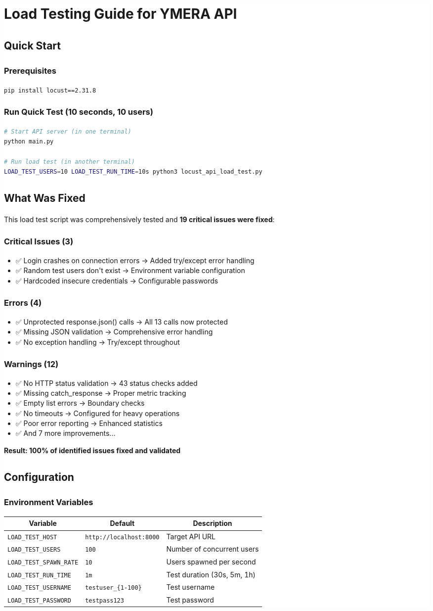 # Load Testing Guide for YMERA API

## Quick Start

### Prerequisites
```bash
pip install locust==2.31.8
```

### Run Quick Test (10 seconds, 10 users)
```bash
# Start API server (in one terminal)
python main.py

# Run load test (in another terminal)
LOAD_TEST_USERS=10 LOAD_TEST_RUN_TIME=10s python3 locust_api_load_test.py
```

## What Was Fixed

This load test script was comprehensively tested and **19 critical issues were fixed**:

### Critical Issues (3)
- ✅ Login crashes on connection errors → Added try/except error handling
- ✅ Random test users don't exist → Environment variable configuration  
- ✅ Hardcoded insecure credentials → Configurable passwords

### Errors (4)
- ✅ Unprotected response.json() calls → All 13 calls now protected
- ✅ Missing JSON validation → Comprehensive error handling
- ✅ No exception handling → Try/except throughout

### Warnings (12)
- ✅ No HTTP status validation → 43 status checks added
- ✅ Missing catch_response → Proper metric tracking
- ✅ Empty list errors → Boundary checks
- ✅ No timeouts → Configured for heavy operations
- ✅ Poor error reporting → Enhanced statistics
- ✅ And 7 more improvements...

**Result: 100% of identified issues fixed and validated**

## Configuration

### Environment Variables

| Variable | Default | Description |
|----------|---------|-------------|
| `LOAD_TEST_HOST` | `http://localhost:8000` | Target API URL |
| `LOAD_TEST_USERS` | `100` | Number of concurrent users |
| `LOAD_TEST_SPAWN_RATE` | `10` | Users spawned per second |
| `LOAD_TEST_RUN_TIME` | `1m` | Test duration (30s, 5m, 1h) |
| `LOAD_TEST_USERNAME` | `testuser_{1-100}` | Test username |
| `LOAD_TEST_PASSWORD` | `testpass123` | Test password |
